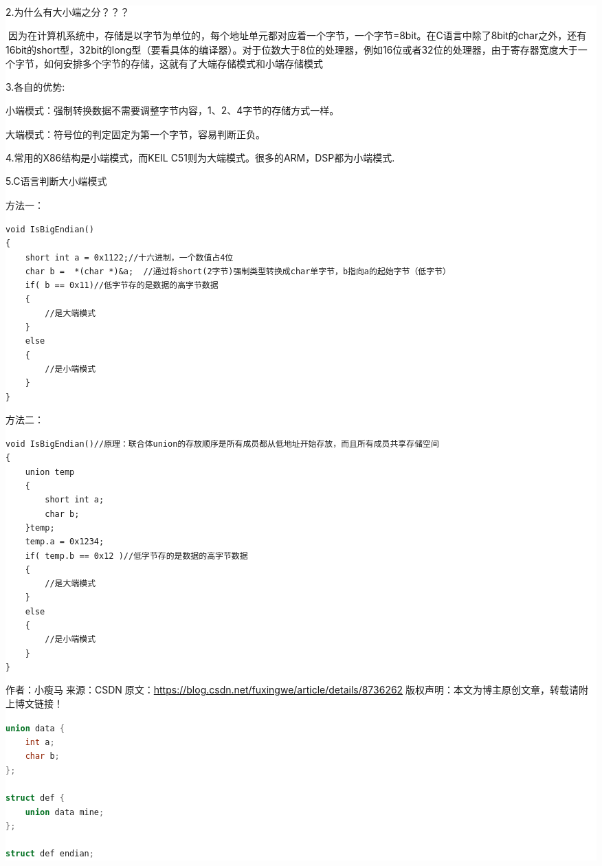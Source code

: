 2.为什么有大小端之分？？？

 因为在计算机系统中，存储是以字节为单位的，每个地址单元都对应着一个字节，一个字节=8bit。在C语言中除了8bit的char之外，还有16bit的short型，32bit的long型（要看具体的编译器）。对于位数大于8位的处理器，例如16位或者32位的处理器，由于寄存器宽度大于一个字节，如何安排多个字节的存储，这就有了大端存储模式和小端存储模式

3.各自的优势:

小端模式：强制转换数据不需要调整字节内容，1、2、4字节的存储方式一样。

大端模式：符号位的判定固定为第一个字节，容易判断正负。

4.常用的X86结构是小端模式，而KEIL C51则为大端模式。很多的ARM，DSP都为小端模式.

5.C语言判断大小端模式


方法一：
```
void IsBigEndian()
{
	short int a = 0x1122;//十六进制，一个数值占4位
	char b =  *(char *)&a;  //通过将short(2字节)强制类型转换成char单字节，b指向a的起始字节（低字节）
	if( b == 0x11)//低字节存的是数据的高字节数据
	{
		//是大端模式
	}
	else
	{
		//是小端模式
	}
}
```
方法二：
```
void IsBigEndian()//原理：联合体union的存放顺序是所有成员都从低地址开始存放，而且所有成员共享存储空间
{
	union temp
	{
		short int a;
		char b;
	}temp;
	temp.a = 0x1234;
	if( temp.b == 0x12 )//低字节存的是数据的高字节数据
	{
		//是大端模式
	}
	else
	{
		//是小端模式
	}
}
```
作者：小瘦马 
来源：CSDN 
原文：https://blog.csdn.net/fuxingwe/article/details/8736262 
版权声明：本文为博主原创文章，转载请附上博文链接！
```c
union data {
    int a;
    char b;
};

struct def {
    union data mine;
};

struct def endian;

```